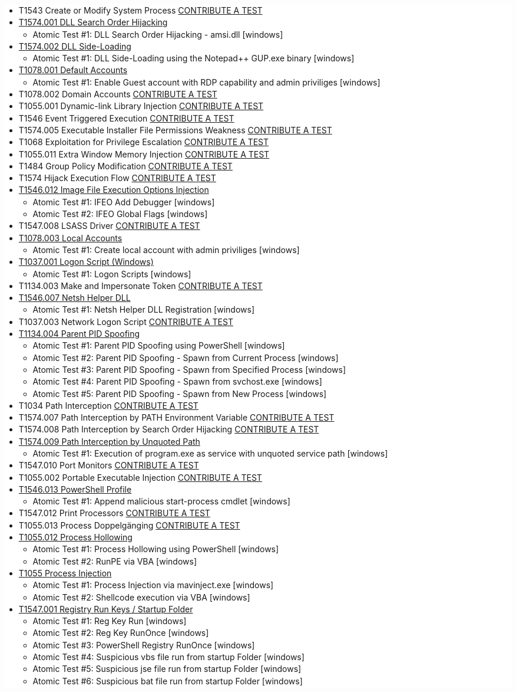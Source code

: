 - T1543 Create or Modify System Process [CONTRIBUTE A TEST](https://atomicredteam.io/contributing)
- [T1574.001 DLL Search Order Hijacking](../../T1574.001/T1574.001.md)
  - Atomic Test #1: DLL Search Order Hijacking - amsi.dll [windows]
- [T1574.002 DLL Side-Loading](../../T1574.002/T1574.002.md)
  - Atomic Test #1: DLL Side-Loading using the Notepad++ GUP.exe binary [windows]
- [T1078.001 Default Accounts](../../T1078.001/T1078.001.md)
  - Atomic Test #1: Enable Guest account with RDP capability and admin priviliges [windows]
- T1078.002 Domain Accounts [CONTRIBUTE A TEST](https://atomicredteam.io/contributing)
- T1055.001 Dynamic-link Library Injection [CONTRIBUTE A TEST](https://atomicredteam.io/contributing)
- T1546 Event Triggered Execution [CONTRIBUTE A TEST](https://atomicredteam.io/contributing)
- T1574.005 Executable Installer File Permissions Weakness [CONTRIBUTE A TEST](https://atomicredteam.io/contributing)
- T1068 Exploitation for Privilege Escalation [CONTRIBUTE A TEST](https://atomicredteam.io/contributing)
- T1055.011 Extra Window Memory Injection [CONTRIBUTE A TEST](https://atomicredteam.io/contributing)
- T1484 Group Policy Modification [CONTRIBUTE A TEST](https://atomicredteam.io/contributing)
- T1574 Hijack Execution Flow [CONTRIBUTE A TEST](https://atomicredteam.io/contributing)
- [T1546.012 Image File Execution Options Injection](../../T1546.012/T1546.012.md)
  - Atomic Test #1: IFEO Add Debugger [windows]
  - Atomic Test #2: IFEO Global Flags [windows]
- T1547.008 LSASS Driver [CONTRIBUTE A TEST](https://atomicredteam.io/contributing)
- [T1078.003 Local Accounts](../../T1078.003/T1078.003.md)
  - Atomic Test #1: Create local account with admin priviliges [windows]
- [T1037.001 Logon Script (Windows)](../../T1037.001/T1037.001.md)
  - Atomic Test #1: Logon Scripts [windows]
- T1134.003 Make and Impersonate Token [CONTRIBUTE A TEST](https://atomicredteam.io/contributing)
- [T1546.007 Netsh Helper DLL](../../T1546.007/T1546.007.md)
  - Atomic Test #1: Netsh Helper DLL Registration [windows]
- T1037.003 Network Logon Script [CONTRIBUTE A TEST](https://atomicredteam.io/contributing)
- [T1134.004 Parent PID Spoofing](../../T1134.004/T1134.004.md)
  - Atomic Test #1: Parent PID Spoofing using PowerShell [windows]
  - Atomic Test #2: Parent PID Spoofing - Spawn from Current Process [windows]
  - Atomic Test #3: Parent PID Spoofing - Spawn from Specified Process [windows]
  - Atomic Test #4: Parent PID Spoofing - Spawn from svchost.exe [windows]
  - Atomic Test #5: Parent PID Spoofing - Spawn from New Process [windows]
- T1034 Path Interception [CONTRIBUTE A TEST](https://atomicredteam.io/contributing)
- T1574.007 Path Interception by PATH Environment Variable [CONTRIBUTE A TEST](https://atomicredteam.io/contributing)
- T1574.008 Path Interception by Search Order Hijacking [CONTRIBUTE A TEST](https://atomicredteam.io/contributing)
- [T1574.009 Path Interception by Unquoted Path](../../T1574.009/T1574.009.md)
  - Atomic Test #1: Execution of program.exe as service with unquoted service path [windows]
- T1547.010 Port Monitors [CONTRIBUTE A TEST](https://atomicredteam.io/contributing)
- T1055.002 Portable Executable Injection [CONTRIBUTE A TEST](https://atomicredteam.io/contributing)
- [T1546.013 PowerShell Profile](../../T1546.013/T1546.013.md)
  - Atomic Test #1: Append malicious start-process cmdlet [windows]
- T1547.012 Print Processors [CONTRIBUTE A TEST](https://atomicredteam.io/contributing)
- T1055.013 Process Doppelgänging [CONTRIBUTE A TEST](https://atomicredteam.io/contributing)
- [T1055.012 Process Hollowing](../../T1055.012/T1055.012.md)
  - Atomic Test #1: Process Hollowing using PowerShell [windows]
  - Atomic Test #2: RunPE via VBA [windows]
- [T1055 Process Injection](../../T1055/T1055.md)
  - Atomic Test #1: Process Injection via mavinject.exe [windows]
  - Atomic Test #2: Shellcode execution via VBA [windows]
- [T1547.001 Registry Run Keys / Startup Folder](../../T1547.001/T1547.001.md)
  - Atomic Test #1: Reg Key Run [windows]
  - Atomic Test #2: Reg Key RunOnce [windows]
  - Atomic Test #3: PowerShell Registry RunOnce [windows]
  - Atomic Test #4: Suspicious vbs file run from startup Folder [windows]
  - Atomic Test #5: Suspicious jse file run from startup Folder [windows]
  - Atomic Test #6: Suspicious bat file run from startup Folder [windows]